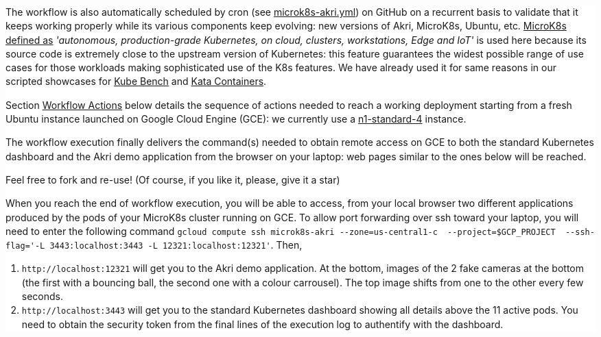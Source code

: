 The workflow is also automatically scheduled by cron (see [microk8s-akri.yml](.github/workflows/microk8s-akri.yml)) on GitHub on a recurrent basis to validate that it keeps working properly while its various components keep evolving: new versions of Akri, MicroK8s, Ubuntu, etc. [MicroK8s defined as](https://microk8s.io/) *'autonomous, production-grade Kubernetes, on cloud, clusters, workstations, Edge and IoT'* is used here because its source code is extremely close to the upstream version of Kubernetes: this feature guarantees the widest possible range of use cases for those workloads making sophisticated use of the K8s features. We have already used it for same reasons in our scripted showcases for [Kube Bench](https://github.com/didier-durand/microk8s-kube-bench) and [Kata Containers](https://github.com/didier-durand/microk8s-kata-containers).

Section [Workflow Actions](README.md#workflow-actions) below details the sequence of actions needed to reach a working deployment starting from a fresh Ubuntu instance launched on Google Cloud Engine (GCE): we currently use a [n1-standard-4](https://cloud.google.com/compute/docs/machine-types#n1_machine_types) instance.

The workflow execution finally delivers the command(s) needed to obtain remote access on GCE to both the standard Kubernetes dashboard and the Akri demo application from the browser on your laptop: web pages similar to the ones below will be reached.

Feel free to fork and re-use! (Of course, if you like it, please, give it a star)

When you reach the end of workflow execution, you will be able to access, from your local browser two different applications produced by the pods of your MicroK8s cluster running on GCE. To allow port forwarding over ssh toward your laptop, you will need to enter the following command  `gcloud compute ssh microk8s-akri --zone=us-central1-c  --project=$GCP_PROJECT  --ssh-flag='-L 3443:localhost:3443 -L 12321:localhost:12321'`. Then,


1. `http://localhost:12321` will get you to the Akri demo application.  At the bottom, images of the 2 fake cameras at the bottom (the first with a bouncing ball, the second one with a colour carrousel). The top image shifts from one to the other every few seconds.
2. `http://localhost:3443` will get you to the standard Kubernetes dashboard showing all details above the 11 active pods. You need to obtain the security token from the final lines of the execution log to authentify with the dashboard.
